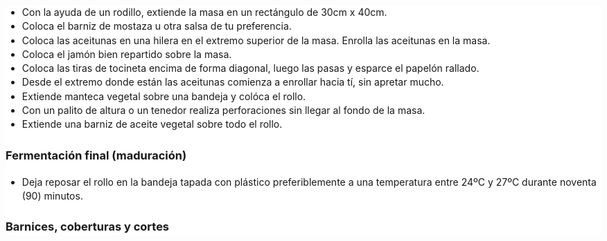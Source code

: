 - Con la ayuda de un rodillo, extiende la masa en un rectángulo de 30cm x 40cm.
- Coloca el barniz de mostaza u otra salsa de tu preferencia.
- Coloca las aceitunas en una hilera en el extremo superior de la masa. Enrolla las aceitunas en la masa.
- Coloca el jamón bien repartido sobre la masa.
- Coloca las tiras de tocineta encima de forma diagonal, luego las pasas y esparce el papelón rallado.
- Desde el extremo donde están las aceitunas comienza a enrollar hacia tí, sin apretar mucho.
- Extiende manteca vegetal sobre una bandeja y colóca el rollo.
- Con un palito de altura o un tenedor realiza perforaciones sin llegar al fondo de la masa.
- Extiende una barniz de aceite vegetal sobre todo el rollo.

### Fermentación final (maduración)

- Deja reposar el rollo en la bandeja tapada con plástico preferiblemente a una temperatura entre 24ºC y 27ºC durante noventa (90) minutos.

### Barnices, coberturas y cortes
